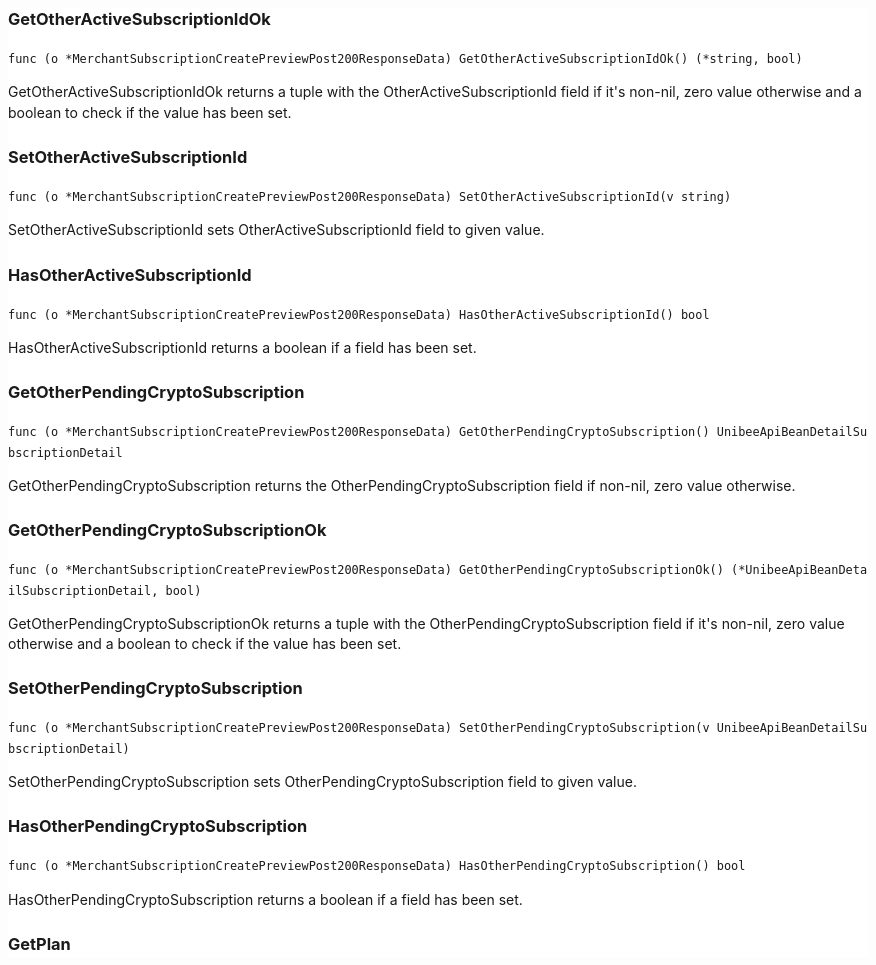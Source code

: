 ### GetOtherActiveSubscriptionIdOk

`func (o *MerchantSubscriptionCreatePreviewPost200ResponseData) GetOtherActiveSubscriptionIdOk() (*string, bool)`

GetOtherActiveSubscriptionIdOk returns a tuple with the OtherActiveSubscriptionId field if it's non-nil, zero value otherwise
and a boolean to check if the value has been set.

### SetOtherActiveSubscriptionId

`func (o *MerchantSubscriptionCreatePreviewPost200ResponseData) SetOtherActiveSubscriptionId(v string)`

SetOtherActiveSubscriptionId sets OtherActiveSubscriptionId field to given value.

### HasOtherActiveSubscriptionId

`func (o *MerchantSubscriptionCreatePreviewPost200ResponseData) HasOtherActiveSubscriptionId() bool`

HasOtherActiveSubscriptionId returns a boolean if a field has been set.

### GetOtherPendingCryptoSubscription

`func (o *MerchantSubscriptionCreatePreviewPost200ResponseData) GetOtherPendingCryptoSubscription() UnibeeApiBeanDetailSubscriptionDetail`

GetOtherPendingCryptoSubscription returns the OtherPendingCryptoSubscription field if non-nil, zero value otherwise.

### GetOtherPendingCryptoSubscriptionOk

`func (o *MerchantSubscriptionCreatePreviewPost200ResponseData) GetOtherPendingCryptoSubscriptionOk() (*UnibeeApiBeanDetailSubscriptionDetail, bool)`

GetOtherPendingCryptoSubscriptionOk returns a tuple with the OtherPendingCryptoSubscription field if it's non-nil, zero value otherwise
and a boolean to check if the value has been set.

### SetOtherPendingCryptoSubscription

`func (o *MerchantSubscriptionCreatePreviewPost200ResponseData) SetOtherPendingCryptoSubscription(v UnibeeApiBeanDetailSubscriptionDetail)`

SetOtherPendingCryptoSubscription sets OtherPendingCryptoSubscription field to given value.

### HasOtherPendingCryptoSubscription

`func (o *MerchantSubscriptionCreatePreviewPost200ResponseData) HasOtherPendingCryptoSubscription() bool`

HasOtherPendingCryptoSubscription returns a boolean if a field has been set.

### GetPlan
